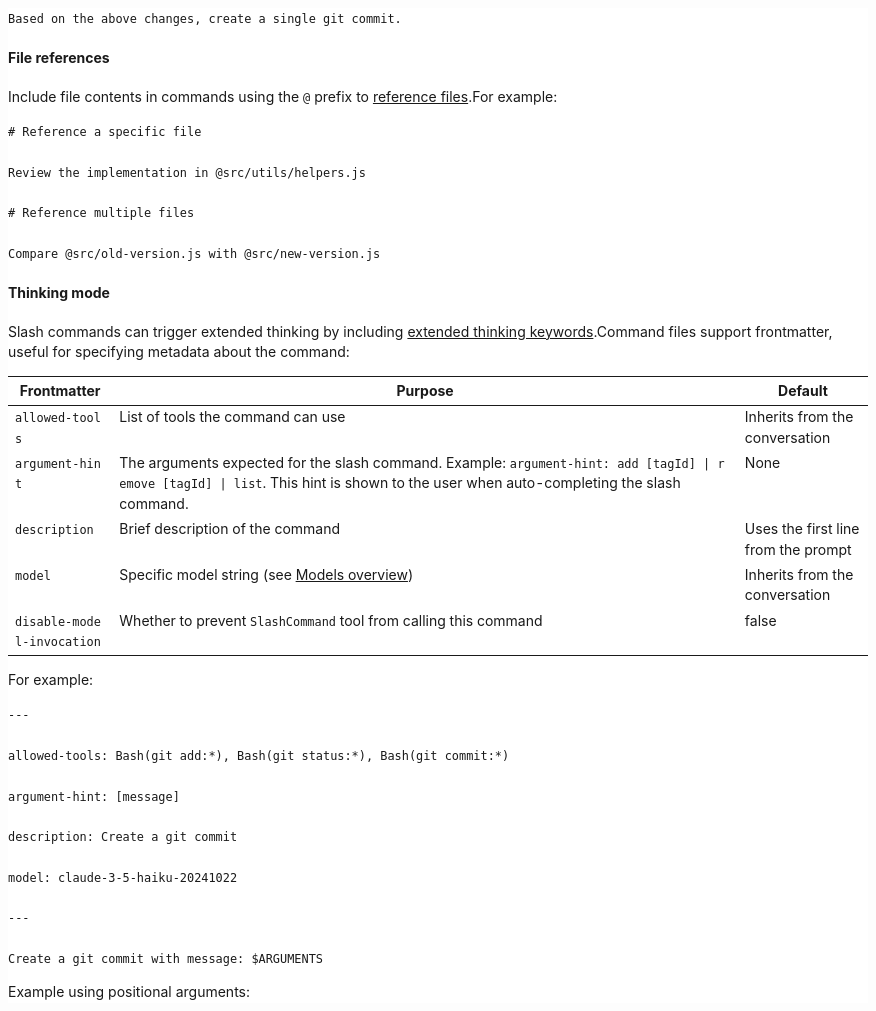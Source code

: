 ```
Based on the above changes, create a single git commit.
```

#### File references

Include file contents in commands using the `@` prefix to [reference files](https://docs.claude.com/en/docs/claude-code/common-workflows#reference-files-and-directories).For example:

```
# Reference a specific file

Review the implementation in @src/utils/helpers.js

# Reference multiple files

Compare @src/old-version.js with @src/new-version.js
```

#### Thinking mode

Slash commands can trigger extended thinking by including [extended thinking keywords](https://docs.claude.com/en/docs/claude-code/common-workflows#use-extended-thinking).Command files support frontmatter, useful for specifying metadata about the command:

| Frontmatter | Purpose | Default |
| --- | --- | --- |
| `allowed-tools` | List of tools the command can use | Inherits from the conversation |
| `argument-hint` | The arguments expected for the slash command. Example: `argument-hint: add [tagId] \| remove [tagId] \| list`. This hint is shown to the user when auto-completing the slash command. | None |
| `description` | Brief description of the command | Uses the first line from the prompt |
| `model` | Specific model string (see [Models overview](https://docs.claude.com/en/docs/about-claude/models/overview)) | Inherits from the conversation |
| `disable-model-invocation` | Whether to prevent `SlashCommand` tool from calling this command | false |

For example:

```
---

allowed-tools: Bash(git add:*), Bash(git status:*), Bash(git commit:*)

argument-hint: [message]

description: Create a git commit

model: claude-3-5-haiku-20241022

---

Create a git commit with message: $ARGUMENTS
```

Example using positional arguments:
